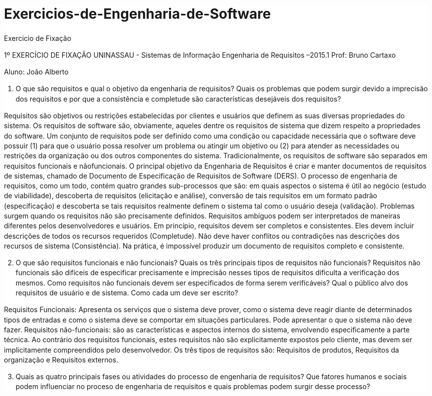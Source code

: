 # Exercicios-de-Engenharia-de-Software
Exercicio de Fixação

1º EXERCÍCIO DE FIXAÇÃO
UNINASSAU - Sistemas de Informação
Engenharia de Requisitos –2015.1
Prof: Bruno Cartaxo

Aluno: João Alberto

1. O que são requisitos e qual o objetivo da engenharia de requisitos? Quais os problemas que
podem surgir devido a imprecisão dos requisitos e por que a consistência e completude são
características desejáveis dos requisitos?

Requisitos são objetivos ou restrições estabelecidas por clientes e usuários que definem as suas
diversas propriedades do sistema. Os requisitos de software são, obviamente, aqueles dentre os
requisitos de sistema que dizem respeito a propriedades do software.
Um conjunto de requisitos pode ser definido como uma condição ou capacidade necessária que o
software deve possuir (1) para que o usuário possa resolver um problema ou atingir um objetivo ou
(2) para atender as necessidades ou restrições da organização ou dos outros componentes do
sistema.
Tradicionalmente, os requisitos de software são separados em requisitos funcionais e nãofuncionais.
O principal objetivo da Engenharia de Requisitos é criar e manter documentos de requisitos de
sistemas, chamado de Documento de Especificação de Requisitos de Software (DERS).
O processo de engenharia de requisitos, como um todo, contém quatro grandes sub-processos que
são: em quais aspectos o sistema é útil ao negócio (estudo de viabilidade), descoberta de requisitos
(elicitação e análise), conversão de tais requisitos em um formato padrão (especificação) e
descoberta se tais requisitos realmente definem o sistema tal como o usuário deseja (validação).
Problemas surgem quando os requisitos não são precisamente definidos. Requisitos ambíguos
podem ser interpretados de maneiras diferentes pelos desenvolvedores e usuários. Em princípio,
requisitos devem ser completos e consistentes.
Eles devem incluir descrições de todos os recursos requeridos (Completude). Não deve haver
conflitos ou contradições nas descrições dos recursos de sistema (Consistência). Na prática, é
impossível produzir um documento de requisitos completo e consistente.

2. O que são requisitos funcionais e não funcionais? Quais os três principais tipos de requisitos
não funcionais? Requisitos não funcionais são difíceis de especificar precisamente e imprecisão
nesses tipos de requisitos dificulta a verificação dos mesmos. Como requisitos não funcionais
devem ser especificados de forma serem verificáveis? Qual o público alvo dos requisitos de
usuário e de sistema. Como cada um deve ser escrito?

Requisitos Funcionais: Apresenta os serviços que o sistema deve prover, como o sistema deve reagir
diante de determinados tipos de entradas e como o sistema deve se comportar em situações
particulares. Pode apresentar o que o sistema não deve fazer.
Requisitos não-funcionais: são as características e aspectos internos do sistema, envolvendo
especificamente a parte técnica. Ao contrário dos requisitos funcionais, estes requisitos não são
explicitamente expostos pelo cliente, mas devem ser implicitamente compreendidos pelo
desenvolvedor.
Os três tipos de requisitos são: Requisitos de produtos, Requisitos da organização e Requisitos
externos.

3. Quais as quatro principais fases ou atividades do processo de engenharia de requisitos? Que
fatores humanos e sociais podem influenciar no proceso de engenharia de requisitos e quais
problemas podem surgir desse processo?

